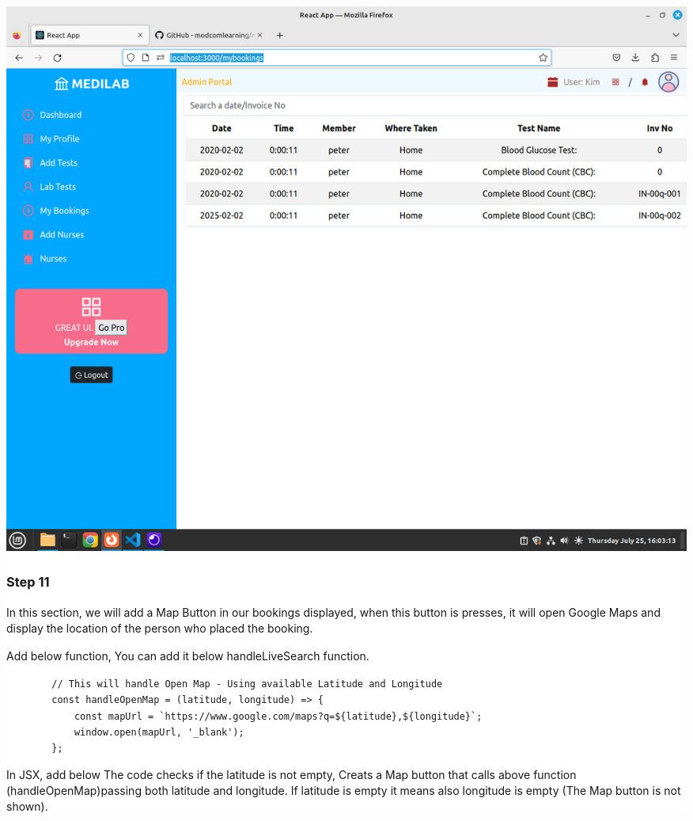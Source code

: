 ![Alt text](image-12.png)

### Step 11
In this section, we will add a Map Button in our bookings displayed, when this button is presses, it will open Google Maps and display the location of the person who placed the booking. <br>

Add below function, You can add it below handleLiveSearch function.

            // This will handle Open Map - Using available Latitude and Longitude
            const handleOpenMap = (latitude, longitude) => {
                const mapUrl = `https://www.google.com/maps?q=${latitude},${longitude}`;
                window.open(mapUrl, '_blank');
            };


In JSX, add below <td> The code checks if the latitude is not empty, Creats a Map button that calls above function (handleOpenMap)passing both latitude and longitude. If latitude is empty it means also longitude is empty (The Map button is not shown).
